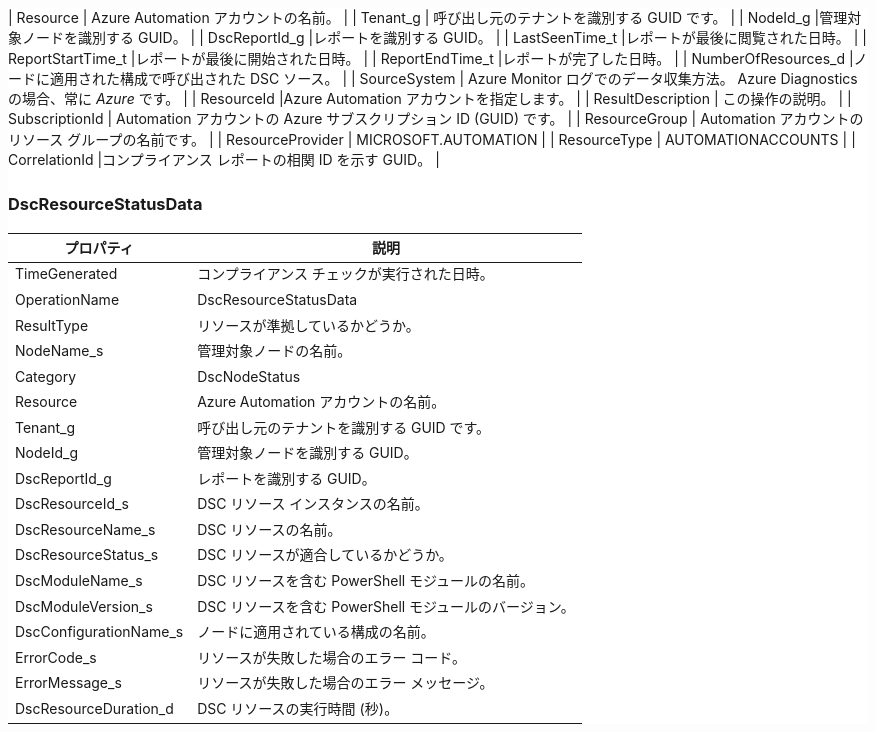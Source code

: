 | Resource | Azure Automation アカウントの名前。 |
| Tenant_g | 呼び出し元のテナントを識別する GUID です。 |
| NodeId_g |管理対象ノードを識別する GUID。 |
| DscReportId_g |レポートを識別する GUID。 |
| LastSeenTime_t |レポートが最後に閲覧された日時。 |
| ReportStartTime_t |レポートが最後に開始された日時。 |
| ReportEndTime_t |レポートが完了した日時。 |
| NumberOfResources_d |ノードに適用された構成で呼び出された DSC ソース。 |
| SourceSystem | Azure Monitor ログでのデータ収集方法。 Azure Diagnostics の場合、常に *Azure* です。 |
| ResourceId |Azure Automation アカウントを指定します。 |
| ResultDescription | この操作の説明。 |
| SubscriptionId | Automation アカウントの Azure サブスクリプション ID (GUID) です。 |
| ResourceGroup | Automation アカウントのリソース グループの名前です。 |
| ResourceProvider | MICROSOFT.AUTOMATION |
| ResourceType | AUTOMATIONACCOUNTS |
| CorrelationId |コンプライアンス レポートの相関 ID を示す GUID。 |

### <a name="dscresourcestatusdata"></a>DscResourceStatusData

| プロパティ | 説明 |
| --- | --- |
| TimeGenerated |コンプライアンス チェックが実行された日時。 |
| OperationName |DscResourceStatusData|
| ResultType |リソースが準拠しているかどうか。 |
| NodeName_s |管理対象ノードの名前。 |
| Category | DscNodeStatus |
| Resource | Azure Automation アカウントの名前。 |
| Tenant_g | 呼び出し元のテナントを識別する GUID です。 |
| NodeId_g |管理対象ノードを識別する GUID。 |
| DscReportId_g |レポートを識別する GUID。 |
| DscResourceId_s |DSC リソース インスタンスの名前。 |
| DscResourceName_s |DSC リソースの名前。 |
| DscResourceStatus_s |DSC リソースが適合しているかどうか。 |
| DscModuleName_s |DSC リソースを含む PowerShell モジュールの名前。 |
| DscModuleVersion_s |DSC リソースを含む PowerShell モジュールのバージョン。 |
| DscConfigurationName_s |ノードに適用されている構成の名前。 |
| ErrorCode_s | リソースが失敗した場合のエラー コード。 |
| ErrorMessage_s |リソースが失敗した場合のエラー メッセージ。 |
| DscResourceDuration_d |DSC リソースの実行時間 (秒)。 |